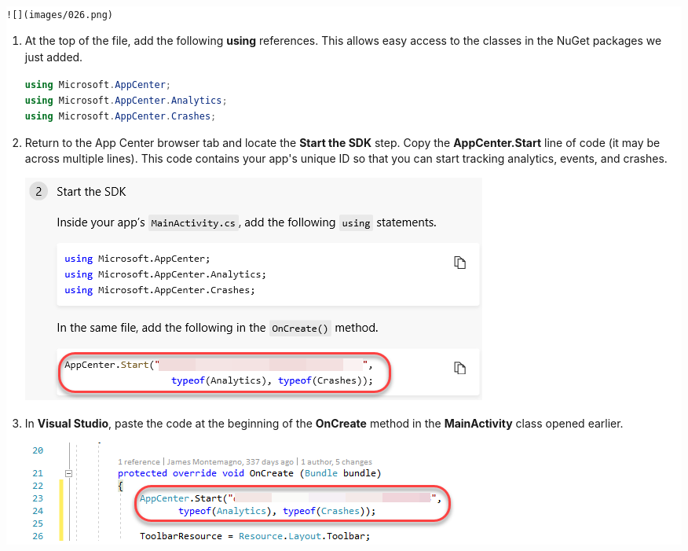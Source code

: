     ![](images/026.png)

1. At the top of the file, add the following **using** references. This allows easy access to the classes in the NuGet packages we just added.

    ```c#
    using Microsoft.AppCenter;
    using Microsoft.AppCenter.Analytics;
    using Microsoft.AppCenter.Crashes;
    ```
1. Return to the App Center browser tab and locate the **Start the SDK** step. Copy the **AppCenter.Start** line of code (it may be across multiple lines). This code contains your app's unique ID so that you can start tracking analytics, events, and crashes.

    ![](images/027.png)

1. In **Visual Studio**, paste the code at the beginning of the **OnCreate** method in the **MainActivity** class opened earlier.

    ![](images/028.png)
